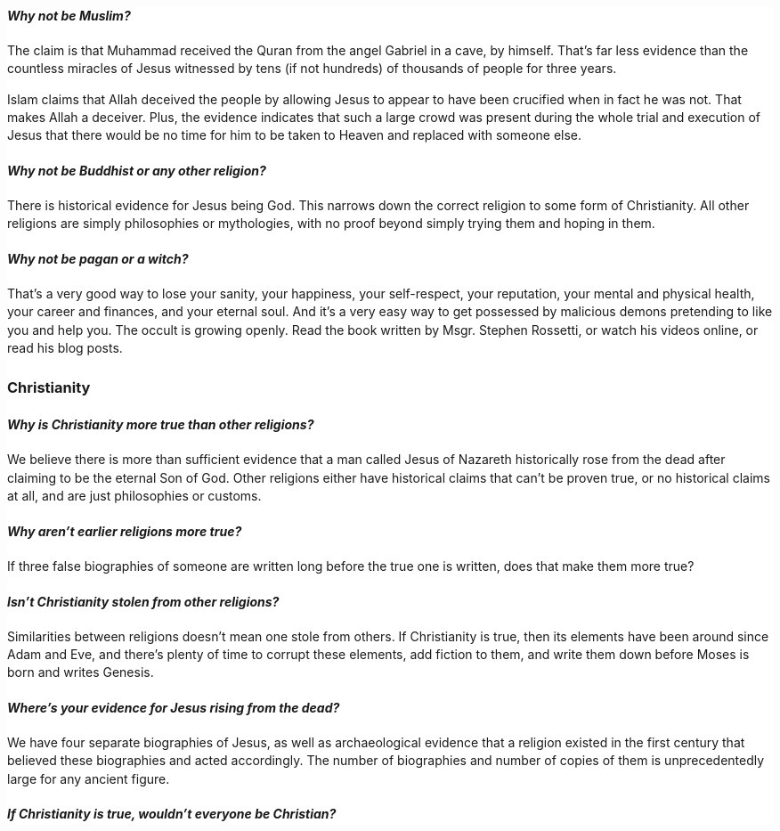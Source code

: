 #### *Why not be Muslim?*

The claim is that Muhammad received the Quran from the angel Gabriel in a cave, by himself. That’s far less evidence than the countless miracles of Jesus witnessed by tens (if not hundreds) of thousands of people for three years.

Islam claims that Allah deceived the people by allowing Jesus to appear to have been crucified when in fact he was not. That makes Allah a deceiver. Plus, the evidence indicates that such a large crowd was present during the whole trial and execution of Jesus that there would be no time for him to be taken to Heaven and replaced with someone else.

#### *Why not be Buddhist or any other religion?*

There is historical evidence for Jesus being God. This narrows down the correct religion to some form of Christianity. All other religions are simply philosophies or mythologies, with no proof beyond simply trying them and hoping in them.

#### *Why not be pagan or a witch?*

That’s a very good way to lose your sanity, your happiness, your self-respect, your reputation, your mental and physical health, your career and finances, and your eternal soul. And it’s a very easy way to get possessed by malicious demons pretending to like you and help you. The occult is growing openly. Read the book written by Msgr. Stephen Rossetti, or watch his videos online, or read his blog posts.


### Christianity

#### *Why is Christianity more true than other religions?*

We believe there is more than sufficient evidence that a man called Jesus of Nazareth historically rose from the dead after claiming to be the eternal Son of God. Other religions either have historical claims that can’t be proven true, or no historical claims at all, and are just philosophies or customs.

#### *Why aren’t earlier religions more true?*

If three false biographies of someone are written long before the true one is written, does that make them more true?

#### *Isn’t Christianity stolen from other religions?*

Similarities between religions doesn’t mean one stole from others. If Christianity is true, then its elements have been around since Adam and Eve, and there’s plenty of time to corrupt these elements, add fiction to them, and write them down before Moses is born and writes Genesis.

#### *Where’s your evidence for Jesus rising from the dead?*

We have four separate biographies of Jesus, as well as archaeological evidence that a religion existed in the first century that believed these biographies and acted accordingly. The number of biographies and number of copies of them is unprecedentedly large for any ancient figure.

#### *If Christianity is true, wouldn’t everyone be Christian?*
